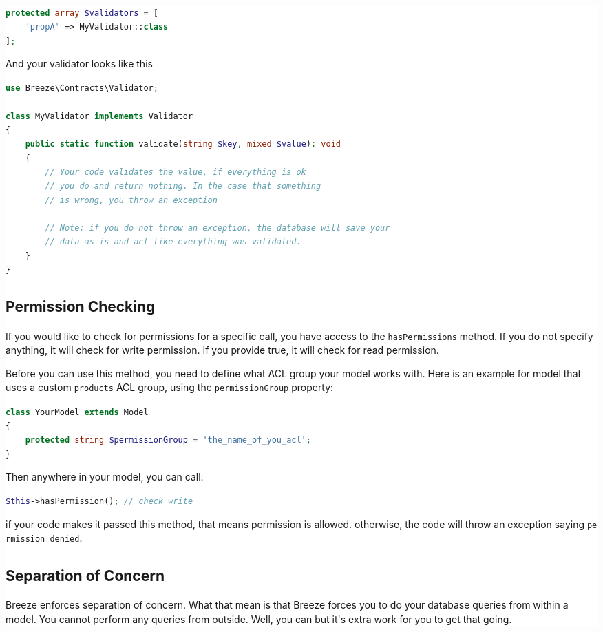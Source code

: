 ```php
protected array $validators = [
    'propA' => MyValidator::class
];
```
And your validator looks like this

```php
use Breeze\Contracts\Validator;

class MyValidator implements Validator
{
    public static function validate(string $key, mixed $value): void
    {
        // Your code validates the value, if everything is ok
        // you do and return nothing. In the case that something
        // is wrong, you throw an exception
        
        // Note: if you do not throw an exception, the database will save your
        // data as is and act like everything was validated.
    }
}

```

## Permission Checking

If you would like to check for permissions for a specific call, you have access to the `hasPermissions` method. If you
do not specify anything, it will check for write permission. If you provide true, it will check for read permission.

Before you can use this method, you need to define what ACL group your model works with. Here is an example for model
that uses a custom `products` ACL group, using the `permissionGroup` property:

```php
class YourModel extends Model
{
    protected string $permissionGroup = 'the_name_of_you_acl';
}
```
Then anywhere in your model, you can call:

```php
$this->hasPermission(); // check write
```

if your code makes it passed this method, that means permission is allowed. otherwise, the code will throw an exception
saying `permission denied`.

## Separation of Concern

Breeze enforces separation of concern. What that mean is that Breeze forces you to do your database queries from within
a model. You cannot perform any queries from outside. Well, you can but it's extra work for you to get that going.
